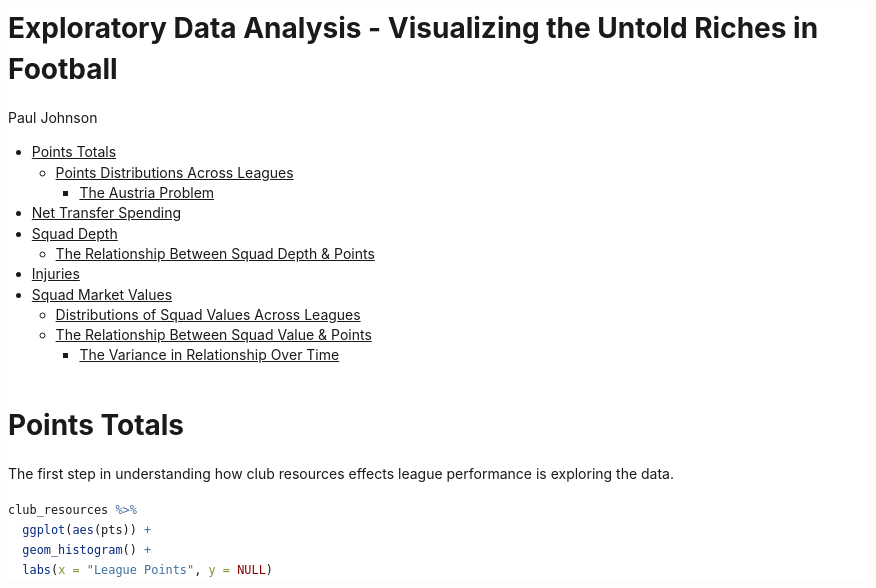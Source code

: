 Exploratory Data Analysis - Visualizing the Untold Riches in Football
================
Paul Johnson

- <a href="#points-totals" id="toc-points-totals">Points Totals</a>
  - <a href="#points-distributions-across-leagues"
    id="toc-points-distributions-across-leagues">Points Distributions Across
    Leagues</a>
    - <a href="#the-austria-problem" id="toc-the-austria-problem">The Austria
      Problem</a>
- <a href="#net-transfer-spending" id="toc-net-transfer-spending">Net
  Transfer Spending</a>
- <a href="#squad-depth" id="toc-squad-depth">Squad Depth</a>
  - <a href="#the-relationship-between-squad-depth-points"
    id="toc-the-relationship-between-squad-depth-points">The Relationship
    Between Squad Depth &amp; Points</a>
- <a href="#injuries" id="toc-injuries">Injuries</a>
- <a href="#squad-market-values" id="toc-squad-market-values">Squad Market
  Values</a>
  - <a href="#distributions-of-squad-values-across-leagues"
    id="toc-distributions-of-squad-values-across-leagues">Distributions of
    Squad Values Across Leagues</a>
  - <a href="#the-relationship-between-squad-value-points"
    id="toc-the-relationship-between-squad-value-points">The Relationship
    Between Squad Value &amp; Points</a>
    - <a href="#the-variance-in-relationship-over-time"
      id="toc-the-variance-in-relationship-over-time">The Variance in
      Relationship Over Time</a>

# Points Totals

The first step in understanding how club resources effects league
performance is exploring the data.

``` r
club_resources %>%
  ggplot(aes(pts)) +
  geom_histogram() +
  labs(x = "League Points", y = NULL)
```
